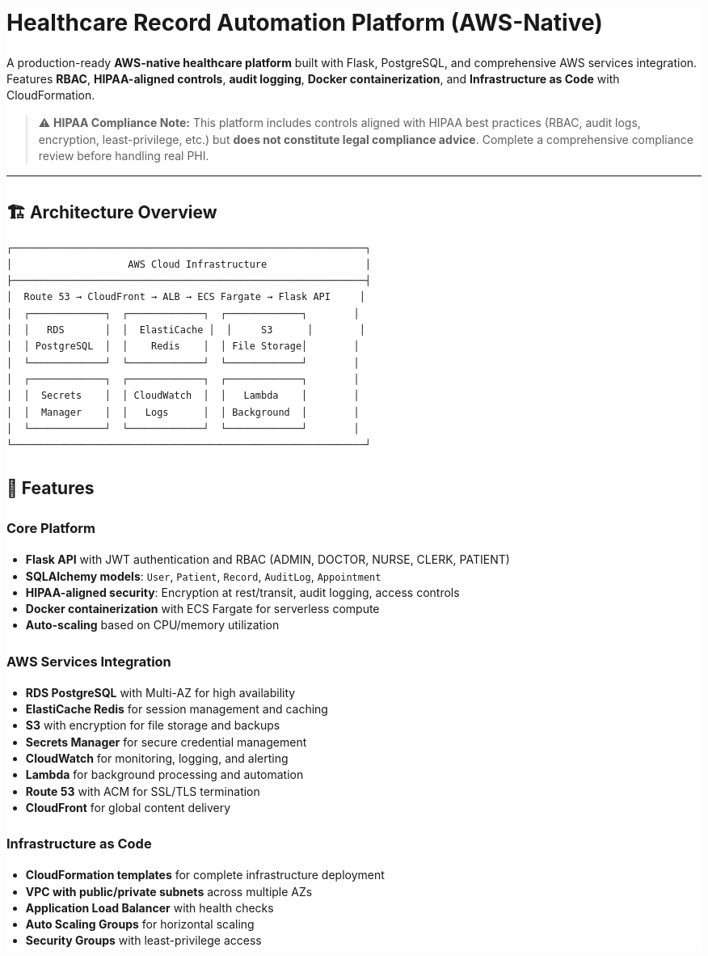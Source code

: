 # Healthcare Record Automation Platform (AWS-Native)

A production-ready **AWS-native healthcare platform** built with Flask, PostgreSQL, and comprehensive AWS services integration. Features **RBAC**, **HIPAA-aligned controls**, **audit logging**, **Docker containerization**, and **Infrastructure as Code** with CloudFormation.

> ⚠️ **HIPAA Compliance Note:** This platform includes controls aligned with HIPAA best practices (RBAC, audit logs, encryption, least-privilege, etc.) but **does not constitute legal compliance advice**. Complete a comprehensive compliance review before handling real PHI.

---

## 🏗️ Architecture Overview

```
┌─────────────────────────────────────────────────────────────┐
│                    AWS Cloud Infrastructure                 │
├─────────────────────────────────────────────────────────────┤
│  Route 53 → CloudFront → ALB → ECS Fargate → Flask API     │
│  ┌─────────────┐  ┌─────────────┐  ┌─────────────┐        │
│  │   RDS       │  │  ElastiCache │  │     S3      │        │
│  │ PostgreSQL  │  │    Redis    │  │ File Storage│        │
│  └─────────────┘  └─────────────┘  └─────────────┘        │
│  ┌─────────────┐  ┌─────────────┐  ┌─────────────┐        │
│  │  Secrets    │  │ CloudWatch  │  │   Lambda    │        │
│  │  Manager    │  │   Logs      │  │ Background  │        │
│  └─────────────┘  └─────────────┘  └─────────────┘        │
└─────────────────────────────────────────────────────────────┘
```

## 🚀 Features

### Core Platform
- **Flask API** with JWT authentication and RBAC (ADMIN, DOCTOR, NURSE, CLERK, PATIENT)
- **SQLAlchemy models**: `User`, `Patient`, `Record`, `AuditLog`, `Appointment`
- **HIPAA-aligned security**: Encryption at rest/transit, audit logging, access controls
- **Docker containerization** with ECS Fargate for serverless compute
- **Auto-scaling** based on CPU/memory utilization

### AWS Services Integration
- **RDS PostgreSQL** with Multi-AZ for high availability
- **ElastiCache Redis** for session management and caching
- **S3** with encryption for file storage and backups
- **Secrets Manager** for secure credential management
- **CloudWatch** for monitoring, logging, and alerting
- **Lambda** for background processing and automation
- **Route 53** with ACM for SSL/TLS termination
- **CloudFront** for global content delivery

### Infrastructure as Code
- **CloudFormation templates** for complete infrastructure deployment
- **VPC with public/private subnets** across multiple AZs
- **Application Load Balancer** with health checks
- **Auto Scaling Groups** for horizontal scaling
- **Security Groups** with least-privilege access
